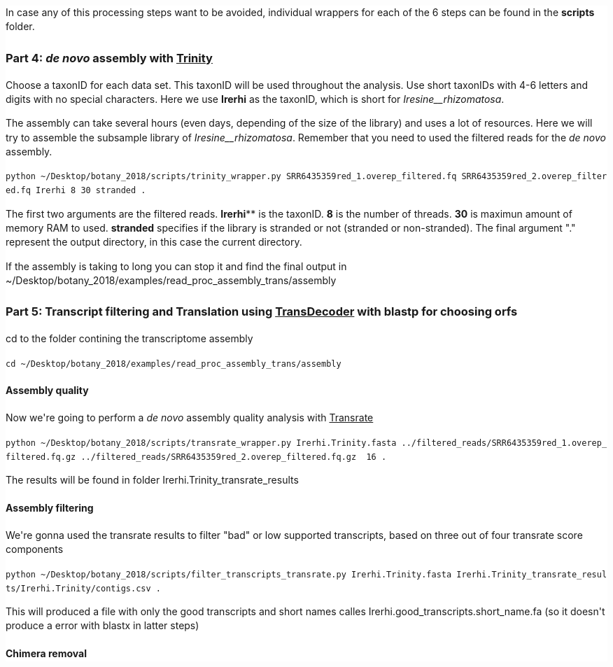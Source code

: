 
In case any of this processing steps want to be avoided, individual wrappers for each of the 6 steps can be found in the **scripts** folder.


### Part 4: _de novo_ assembly with [Trinity](https://github.com/trinityrnaseq/trinityrnaseq/wiki)
	
Choose a taxonID for each data set. This taxonID will be used throughout the analysis. Use short taxonIDs with 4-6 letters and digits with no special characters. Here we use **Irerhi** as the taxonID, which is short for _Iresine__rhizomatosa_.

The assembly can take several hours (even days, depending of the size of the library) and uses a lot of resources. Here we will try to assemble the subsample library of _Iresine__rhizomatosa_. Remember that you need to used the filtered reads for the _de novo_ assembly.

	python ~/Desktop/botany_2018/scripts/trinity_wrapper.py SRR6435359red_1.overep_filtered.fq SRR6435359red_2.overep_filtered.fq Irerhi 8 30 stranded .

The first two arguments are the filtered reads. **Irerhi**** is the taxonID. **8** is the number of threads. **30** is maximun amount of memory RAM to used. **stranded** specifies if the library is stranded or not (stranded or non-stranded). The final argument "." represent the output directory, in this case the current directory.

If the assembly is taking to long you can stop it and find the final output in ~/Desktop/botany_2018/examples/read_proc_assembly_trans/assembly


### Part 5: Transcript filtering and Translation using [TransDecoder](https://github.com/TransDecoder/TransDecoder/wiki) with blastp for choosing orfs

cd to the folder contining the transcriptome assembly

	cd ~/Desktop/botany_2018/examples/read_proc_assembly_trans/assembly

#### Assembly quality

Now we're going to perform a _de novo_ assembly quality analysis with [Transrate](http://hibberdlab.com/transrate/)

	python ~/Desktop/botany_2018/scripts/transrate_wrapper.py Irerhi.Trinity.fasta ../filtered_reads/SRR6435359red_1.overep_filtered.fq.gz ../filtered_reads/SRR6435359red_2.overep_filtered.fq.gz  16 .

The results will be found in folder Irerhi.Trinity_transrate_results

#### Assembly filtering 

We're gonna used the transrate results to filter "bad" or low supported transcripts, based on three out of four transrate score components 

	python ~/Desktop/botany_2018/scripts/filter_transcripts_transrate.py Irerhi.Trinity.fasta Irerhi.Trinity_transrate_results/Irerhi.Trinity/contigs.csv .

This will produced a file with only the good transcripts and short names calles Irerhi.good_transcripts.short_name.fa (so it doesn't produce a error with blastx in latter steps)

#### Chimera removal
